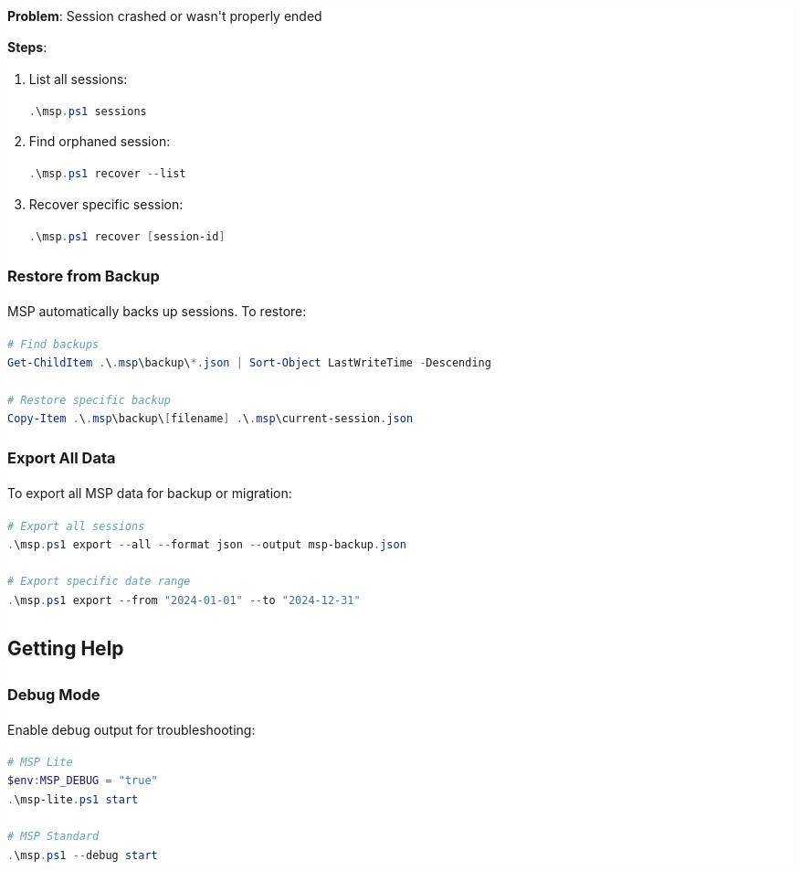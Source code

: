 **Problem**: Session crashed or wasn't properly ended

**Steps**:
1. List all sessions:
   ```powershell
   .\msp.ps1 sessions
   ```

2. Find orphaned session:
   ```powershell
   .\msp.ps1 recover --list
   ```

3. Recover specific session:
   ```powershell
   .\msp.ps1 recover [session-id]
   ```

### Restore from Backup

MSP automatically backs up sessions. To restore:

```powershell
# Find backups
Get-ChildItem .\.msp\backup\*.json | Sort-Object LastWriteTime -Descending

# Restore specific backup
Copy-Item .\.msp\backup\[filename] .\.msp\current-session.json
```

### Export All Data

To export all MSP data for backup or migration:

```powershell
# Export all sessions
.\msp.ps1 export --all --format json --output msp-backup.json

# Export specific date range
.\msp.ps1 export --from "2024-01-01" --to "2024-12-31"
```

## Getting Help

### Debug Mode

Enable debug output for troubleshooting:

```powershell
# MSP Lite
$env:MSP_DEBUG = "true"
.\msp-lite.ps1 start

# MSP Standard
.\msp.ps1 --debug start
```
